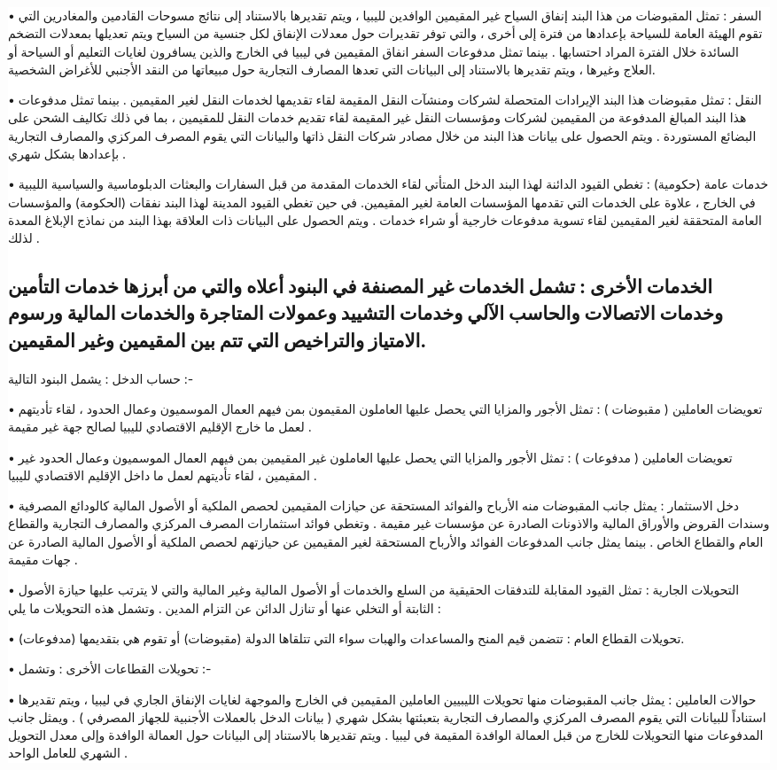 • السفر : تمثل المقبوضات من هذا البند إنفاق السياح غير المقيمين الوافدين لليبيا ، ويتم تقديرها بالاستناد
إلى نتائج مسوحات القادمين والمغادرين التي تقوم الهيئة العامة للسياحة بإعدادها من فترة إلى أخرى ،
والتي توفر تقديرات حول معدلات الإنفاق لكل جنسية من السياح ويتم تعديلها بمعدلات التضخم السائدة
خلال الفترة المراد احتسابها . بينما تمثل مدفوعات السفر انفاق المقيمين في ليبيا في الخارج والذين
يسافرون لغايات التعليم أو السياحة أو العلاج وغيرها ، ويتم تقديرها بالاستناد إلى البيانات التي تعدها
المصارف التجارية حول مبيعاتها من النقد الأجنبي للأغراض الشخصية.

• النقل : تمثل مقبوضات هذا البند الإيرادات المتحصلة لشركات ومنشآت النقل المقيمة لقاء تقديمها
لخدمات النقل لغير المقيمين . بينما تمثل مدفوعات هذا البند المبالغ المدفوعة من المقيمين لشركات
ومؤسسات النقل غير المقيمة لقاء تقديم خدمات النقل للمقيمين ، بما في ذلك تكاليف الشحن على البضائع
المستوردة . ويتم الحصول على بيانات هذا البند من خلال مصادر شركات النقل ذاتها والبيانات التي
يقوم المصرف المركزي والمصارف التجارية بإعدادها بشكل شهري .

• خدمات عامة (حكومية) : تغطي القيود الدائنة لهذا البند الدخل المتأتي لقاء الخدمات المقدمة من قبل
السفارات والبعثات الدبلوماسية والسياسية الليبية في الخارج ، علاوة على الخدمات التي تقدمها
المؤسسات العامة لغير المقيمين. في حين تغطي القيود المدينة لهذا البند نفقات (الحكومة) والمؤسسات
العامة المتحققة لغير المقيمين لقاء تسوية مدفوعات خارجية أو شراء خدمات . ويتم الحصول على
البيانات ذات العلاقة بهذا البند من نماذج الإبلاغ المعدة لذلك .

الخدمات الأخرى : تشمل الخدمات غير المصنفة في البنود أعلاه والتي من أبرزها خدمات التأمين وخدمات
الاتصالات والحاسب الآلي وخدمات التشييد وعمولات المتاجرة والخدمات المالية ورسوم الامتياز
والتراخيص التي تتم بين المقيمين وغير المقيمين.
---
حساب الدخل : يشمل البنود التالية :-

• تعويضات العاملين ( مقبوضات ) : تمثل الأجور والمزايا التي يحصل عليها العاملون المقيمون بمن فيهم
العمال الموسميون وعمال الحدود ، لقاء تأديتهم لعمل ما خارج الإقليم الاقتصادي لليبيا لصالح جهة غير
مقيمة .

• تعويضات العاملين ( مدفوعات ) : تمثل الأجور والمزايا التي يحصل عليها العاملون غير المقيمين بمن
فيهم العمال الموسميون وعمال الحدود غير المقيمين ، لقاء تأديتهم لعمل ما داخل الإقليم الاقتصادي
لليبيا .

• دخل الاستثمار : يمثل جانب المقبوضات منه الأرباح والفوائد المستحقة عن حيازات المقيمين لحصص
الملكية أو الأصول المالية كالودائع المصرفية وسندات القروض والأوراق المالية والاذونات الصادرة
عن مؤسسات غير مقيمة . وتغطي فوائد استثمارات المصرف المركزي والمصارف التجارية والقطاع
العام والقطاع الخاص . بينما يمثل جانب المدفوعات الفوائد والأرباح المستحقة لغير المقيمين عن
حيازتهم لحصص الملكية أو الأصول المالية الصادرة عن جهات مقيمة .

• التحويلات الجارية : تمثل القيود المقابلة للتدفقات الحقيقية من السلع والخدمات أو الأصول المالية وغير
المالية والتي لا يترتب عليها حيازة الأصول الثابتة أو التخلي عنها أو تنازل الدائن عن التزام المدين .
وتشمل هذه التحويلات ما يلي :

• تحويلات القطاع العام : تتضمن قيم المنح والمساعدات والهبات سواء التي تتلقاها الدولة (مقبوضات) أو
تقوم هي بتقديمها (مدفوعات).

• تحويلات القطاعات الأخرى : وتشمل :-

• حوالات العاملين : يمثل جانب المقبوضات منها تحويلات الليبيين العاملين المقيمين في الخارج
والموجهة لغايات الإنفاق الجاري في ليبيا ، ويتم تقديرها استناداً للبيانات التي يقوم المصرف المركزي
والمصارف التجارية بتعبئتها بشكل شهري ( بيانات الدخل بالعملات الأجنبية للجهاز المصرفي ) .
ويمثل جانب المدفوعات منها التحويلات للخارج من قبل العمالة الوافدة المقيمة في ليبيا . ويتم تقديرها
بالاستناد إلى البيانات حول العمالة الوافدة وإلى معدل التحويل الشهري للعامل الواحد .
